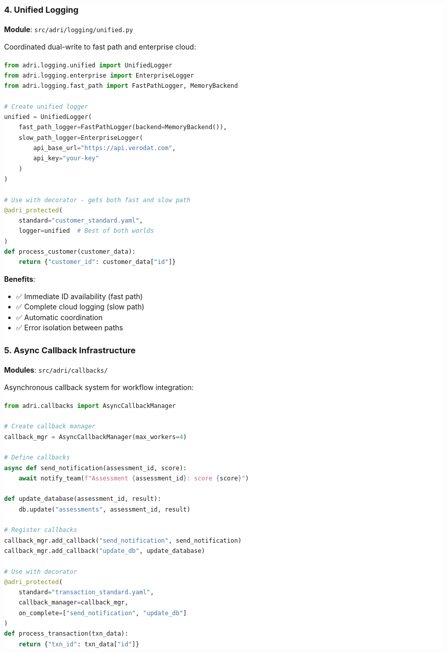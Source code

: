 ### 4. Unified Logging

**Module**: `src/adri/logging/unified.py`

Coordinated dual-write to fast path and enterprise cloud:

```python
from adri.logging.unified import UnifiedLogger
from adri.logging.enterprise import EnterpriseLogger
from adri.logging.fast_path import FastPathLogger, MemoryBackend

# Create unified logger
unified = UnifiedLogger(
    fast_path_logger=FastPathLogger(backend=MemoryBackend()),
    slow_path_logger=EnterpriseLogger(
        api_base_url="https://api.verodat.com",
        api_key="your-key"
    )
)

# Use with decorator - gets both fast and slow path
@adri_protected(
    standard="customer_standard.yaml",
    logger=unified  # Best of both worlds
)
def process_customer(customer_data):
    return {"customer_id": customer_data["id"]}
```

**Benefits**:
- ✅ Immediate ID availability (fast path)
- ✅ Complete cloud logging (slow path)
- ✅ Automatic coordination
- ✅ Error isolation between paths

### 5. Async Callback Infrastructure

**Modules**: `src/adri/callbacks/`

Asynchronous callback system for workflow integration:

```python
from adri.callbacks import AsyncCallbackManager

# Create callback manager
callback_mgr = AsyncCallbackManager(max_workers=4)

# Define callbacks
async def send_notification(assessment_id, score):
    await notify_team(f"Assessment {assessment_id}: score {score}")

def update_database(assessment_id, result):
    db.update("assessments", assessment_id, result)

# Register callbacks
callback_mgr.add_callback("send_notification", send_notification)
callback_mgr.add_callback("update_db", update_database)

# Use with decorator
@adri_protected(
    standard="transaction_standard.yaml",
    callback_manager=callback_mgr,
    on_complete=["send_notification", "update_db"]
)
def process_transaction(txn_data):
    return {"txn_id": txn_data["id"]}
```